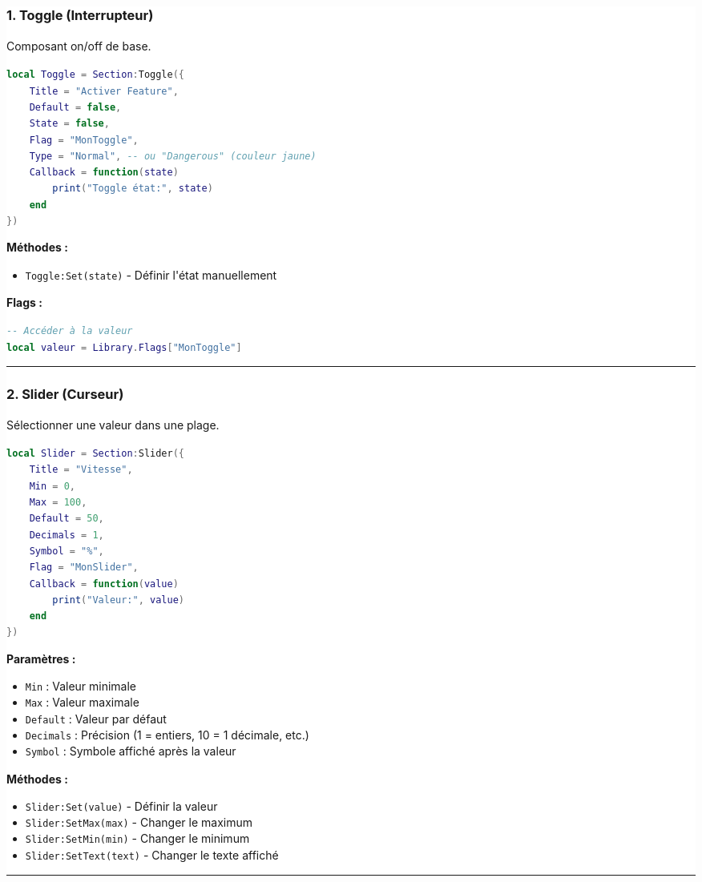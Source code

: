### 1. Toggle (Interrupteur)

Composant on/off de base.

```lua
local Toggle = Section:Toggle({
    Title = "Activer Feature",
    Default = false,
    State = false,
    Flag = "MonToggle",
    Type = "Normal", -- ou "Dangerous" (couleur jaune)
    Callback = function(state)
        print("Toggle état:", state)
    end
})
```

**Méthodes :**
- `Toggle:Set(state)` - Définir l'état manuellement

**Flags :**
```lua
-- Accéder à la valeur
local valeur = Library.Flags["MonToggle"]
```

---

### 2. Slider (Curseur)

Sélectionner une valeur dans une plage.

```lua
local Slider = Section:Slider({
    Title = "Vitesse",
    Min = 0,
    Max = 100,
    Default = 50,
    Decimals = 1,
    Symbol = "%",
    Flag = "MonSlider",
    Callback = function(value)
        print("Valeur:", value)
    end
})
```

**Paramètres :**
- `Min` : Valeur minimale
- `Max` : Valeur maximale
- `Default` : Valeur par défaut
- `Decimals` : Précision (1 = entiers, 10 = 1 décimale, etc.)
- `Symbol` : Symbole affiché après la valeur

**Méthodes :**
- `Slider:Set(value)` - Définir la valeur
- `Slider:SetMax(max)` - Changer le maximum
- `Slider:SetMin(min)` - Changer le minimum
- `Slider:SetText(text)` - Changer le texte affiché

---